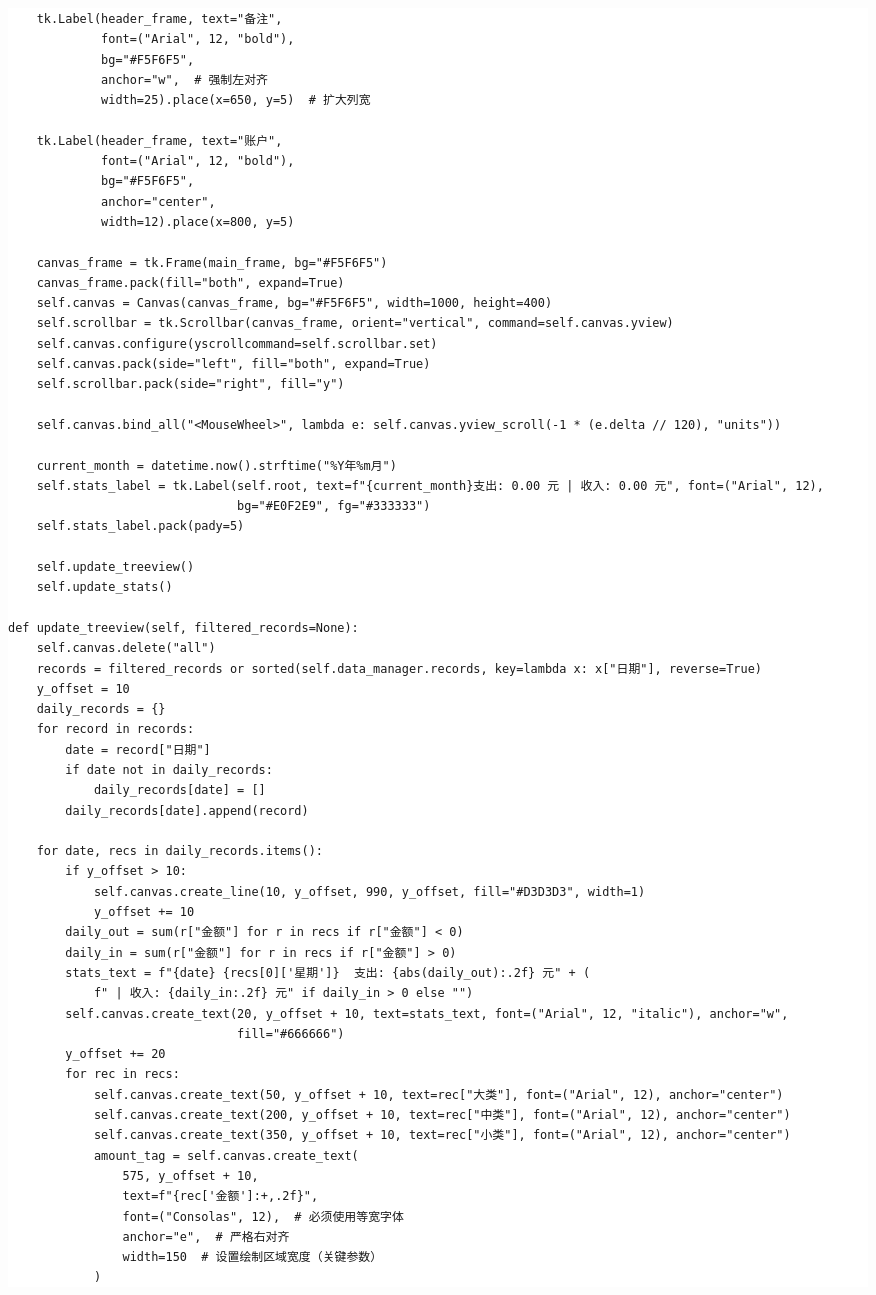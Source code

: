         tk.Label(header_frame, text="备注",
                 font=("Arial", 12, "bold"),
                 bg="#F5F6F5",
                 anchor="w",  # 强制左对齐
                 width=25).place(x=650, y=5)  # 扩大列宽

        tk.Label(header_frame, text="账户",
                 font=("Arial", 12, "bold"),
                 bg="#F5F6F5",
                 anchor="center",
                 width=12).place(x=800, y=5)

        canvas_frame = tk.Frame(main_frame, bg="#F5F6F5")
        canvas_frame.pack(fill="both", expand=True)
        self.canvas = Canvas(canvas_frame, bg="#F5F6F5", width=1000, height=400)
        self.scrollbar = tk.Scrollbar(canvas_frame, orient="vertical", command=self.canvas.yview)
        self.canvas.configure(yscrollcommand=self.scrollbar.set)
        self.canvas.pack(side="left", fill="both", expand=True)
        self.scrollbar.pack(side="right", fill="y")

        self.canvas.bind_all("<MouseWheel>", lambda e: self.canvas.yview_scroll(-1 * (e.delta // 120), "units"))

        current_month = datetime.now().strftime("%Y年%m月")
        self.stats_label = tk.Label(self.root, text=f"{current_month}支出: 0.00 元 | 收入: 0.00 元", font=("Arial", 12),
                                    bg="#E0F2E9", fg="#333333")
        self.stats_label.pack(pady=5)

        self.update_treeview()
        self.update_stats()

    def update_treeview(self, filtered_records=None):
        self.canvas.delete("all")
        records = filtered_records or sorted(self.data_manager.records, key=lambda x: x["日期"], reverse=True)
        y_offset = 10
        daily_records = {}
        for record in records:
            date = record["日期"]
            if date not in daily_records:
                daily_records[date] = []
            daily_records[date].append(record)

        for date, recs in daily_records.items():
            if y_offset > 10:
                self.canvas.create_line(10, y_offset, 990, y_offset, fill="#D3D3D3", width=1)
                y_offset += 10
            daily_out = sum(r["金额"] for r in recs if r["金额"] < 0)
            daily_in = sum(r["金额"] for r in recs if r["金额"] > 0)
            stats_text = f"{date} {recs[0]['星期']}  支出: {abs(daily_out):.2f} 元" + (
                f" | 收入: {daily_in:.2f} 元" if daily_in > 0 else "")
            self.canvas.create_text(20, y_offset + 10, text=stats_text, font=("Arial", 12, "italic"), anchor="w",
                                    fill="#666666")
            y_offset += 20
            for rec in recs:
                self.canvas.create_text(50, y_offset + 10, text=rec["大类"], font=("Arial", 12), anchor="center")
                self.canvas.create_text(200, y_offset + 10, text=rec["中类"], font=("Arial", 12), anchor="center")
                self.canvas.create_text(350, y_offset + 10, text=rec["小类"], font=("Arial", 12), anchor="center")
                amount_tag = self.canvas.create_text(
                    575, y_offset + 10,
                    text=f"{rec['金额']:+,.2f}",
                    font=("Consolas", 12),  # 必须使用等宽字体
                    anchor="e",  # 严格右对齐
                    width=150  # 设置绘制区域宽度（关键参数）
                )
